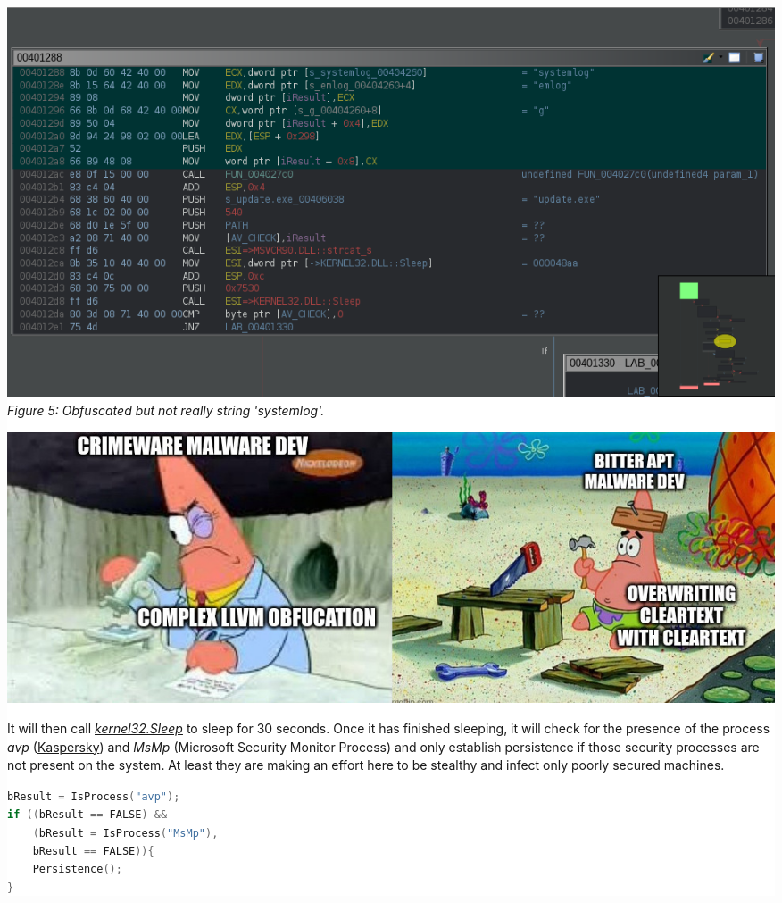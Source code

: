 ![systemlog](/images/2.png)
*Figure 5: Obfuscated but not really string 'systemlog'.*

![obfuscation_fail](/images/1.jpg)

It will then call *[kernel32.Sleep](https://docs.microsoft.com/en-us/windows/win32/api/synchapi/nf-synchapi-sleep)* to sleep for 30 seconds. Once it has finished sleeping, it will check for the presence of the process *avp* ([Kaspersky](https://www.kaspersky.ca/)) and *MsMp* (Microsoft Security Monitor Process) and only establish persistence if those security processes are not present on the system. At least they are making an effort here to be stealthy and infect only poorly secured machines.

```cpp
bResult = IsProcess("avp");
if ((bResult == FALSE) &&
	(bResult = IsProcess("MsMp"),
	bResult == FALSE)){
	Persistence();
}
```

